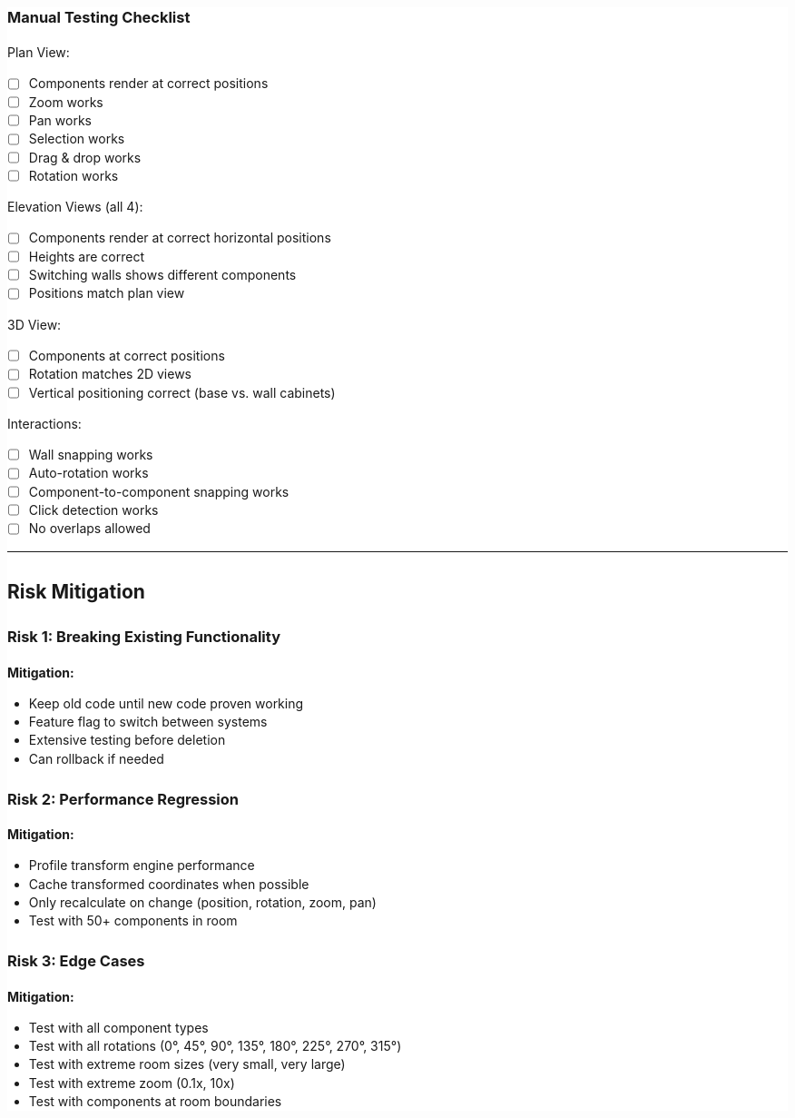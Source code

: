 ### Manual Testing Checklist

Plan View:
- [ ] Components render at correct positions
- [ ] Zoom works
- [ ] Pan works
- [ ] Selection works
- [ ] Drag & drop works
- [ ] Rotation works

Elevation Views (all 4):
- [ ] Components render at correct horizontal positions
- [ ] Heights are correct
- [ ] Switching walls shows different components
- [ ] Positions match plan view

3D View:
- [ ] Components at correct positions
- [ ] Rotation matches 2D views
- [ ] Vertical positioning correct (base vs. wall cabinets)

Interactions:
- [ ] Wall snapping works
- [ ] Auto-rotation works
- [ ] Component-to-component snapping works
- [ ] Click detection works
- [ ] No overlaps allowed

---

## Risk Mitigation

### Risk 1: Breaking Existing Functionality

**Mitigation:**
- Keep old code until new code proven working
- Feature flag to switch between systems
- Extensive testing before deletion
- Can rollback if needed

### Risk 2: Performance Regression

**Mitigation:**
- Profile transform engine performance
- Cache transformed coordinates when possible
- Only recalculate on change (position, rotation, zoom, pan)
- Test with 50+ components in room

### Risk 3: Edge Cases

**Mitigation:**
- Test with all component types
- Test with all rotations (0°, 45°, 90°, 135°, 180°, 225°, 270°, 315°)
- Test with extreme room sizes (very small, very large)
- Test with extreme zoom (0.1x, 10x)
- Test with components at room boundaries
